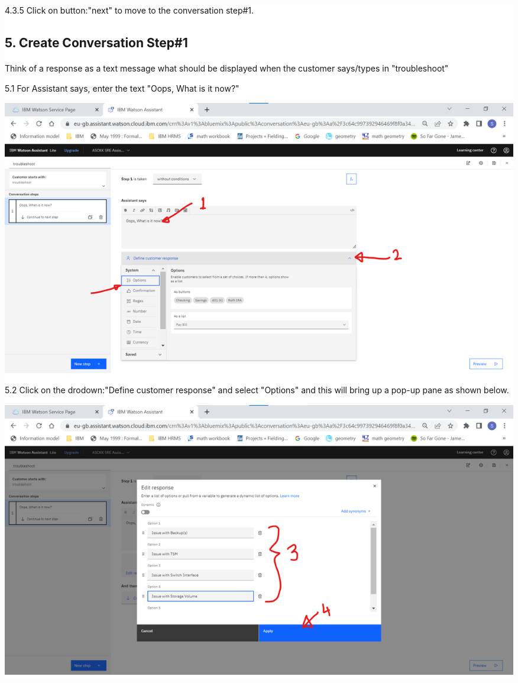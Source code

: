 4.3.5 Click on button:"next" to move to the conversation step#1.

## 5. Create Conversation Step#1 

Think of a response as a text message what should be displayed when the customer says/types in "troubleshoot" 

5.1 For Assistant says, enter the text "Oops, What is it now?"

  ![IBM Cloud Register](assets/images/WatsonAssitant-116.png)

5.2 Click on the drodown:"Define customer response" and select "Options" and this will bring up a pop-up pane as shown below.

  ![IBM Cloud Register](assets/images/WatsonAssitant-117.png)
